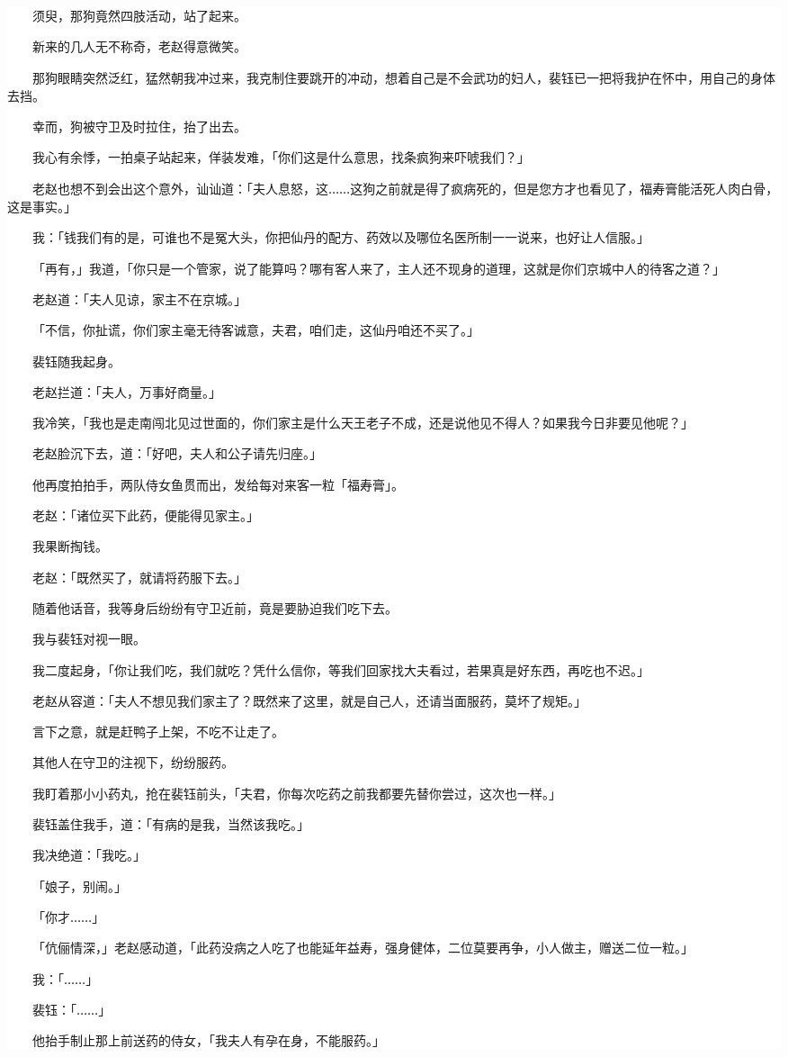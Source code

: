 &emsp;&emsp;须臾，那狗竟然四肢活动，站了起来。  
  
&emsp;&emsp;新来的几人无不称奇，老赵得意微笑。  
  
&emsp;&emsp;那狗眼睛突然泛红，猛然朝我冲过来，我克制住要跳开的冲动，想着自己是不会武功的妇人，裴钰已一把将我护在怀中，用自己的身体去挡。  
  
&emsp;&emsp;幸而，狗被守卫及时拉住，抬了出去。  
  
&emsp;&emsp;我心有余悸，一拍桌子站起来，佯装发难，「你们这是什么意思，找条疯狗来吓唬我们？」  
  
&emsp;&emsp;老赵也想不到会出这个意外，讪讪道：「夫人息怒，这……这狗之前就是得了疯病死的，但是您方才也看见了，福寿膏能活死人肉白骨，这是事实。」  
  
&emsp;&emsp;我：「钱我们有的是，可谁也不是冤大头，你把仙丹的配方、药效以及哪位名医所制一一说来，也好让人信服。」  
  
&emsp;&emsp;「再有，」我道，「你只是一个管家，说了能算吗？哪有客人来了，主人还不现身的道理，这就是你们京城中人的待客之道？」  
  
&emsp;&emsp;老赵道：「夫人见谅，家主不在京城。」  
  
&emsp;&emsp;「不信，你扯谎，你们家主毫无待客诚意，夫君，咱们走，这仙丹咱还不买了。」  
  
&emsp;&emsp;裴钰随我起身。  
  
&emsp;&emsp;老赵拦道：「夫人，万事好商量。」  
  
&emsp;&emsp;我冷笑，「我也是走南闯北见过世面的，你们家主是什么天王老子不成，还是说他见不得人？如果我今日非要见他呢？」  
  
&emsp;&emsp;老赵脸沉下去，道：「好吧，夫人和公子请先归座。」  
  
&emsp;&emsp;他再度拍拍手，两队侍女鱼贯而出，发给每对来客一粒「福寿膏」。  
  
&emsp;&emsp;老赵：「诸位买下此药，便能得见家主。」  
  
&emsp;&emsp;我果断掏钱。  
  
&emsp;&emsp;老赵：「既然买了，就请将药服下去。」  
  
&emsp;&emsp;随着他话音，我等身后纷纷有守卫近前，竟是要胁迫我们吃下去。  
  
&emsp;&emsp;我与裴钰对视一眼。  
  
&emsp;&emsp;我二度起身，「你让我们吃，我们就吃？凭什么信你，等我们回家找大夫看过，若果真是好东西，再吃也不迟。」  
  
&emsp;&emsp;老赵从容道：「夫人不想见我们家主了？既然来了这里，就是自己人，还请当面服药，莫坏了规矩。」  
  
&emsp;&emsp;言下之意，就是赶鸭子上架，不吃不让走了。  
  
&emsp;&emsp;其他人在守卫的注视下，纷纷服药。  
  
&emsp;&emsp;我盯着那小小药丸，抢在裴钰前头，「夫君，你每次吃药之前我都要先替你尝过，这次也一样。」  
  
&emsp;&emsp;裴钰盖住我手，道：「有病的是我，当然该我吃。」  
  
&emsp;&emsp;我决绝道：「我吃。」  
  
&emsp;&emsp;「娘子，别闹。」  
  
&emsp;&emsp;「你才……」  
  
&emsp;&emsp;「伉俪情深，」老赵感动道，「此药没病之人吃了也能延年益寿，强身健体，二位莫要再争，小人做主，赠送二位一粒。」  
  
&emsp;&emsp;我：「……」  
  
&emsp;&emsp;裴钰：「……」  
  
&emsp;&emsp;他抬手制止那上前送药的侍女，「我夫人有孕在身，不能服药。」  
  